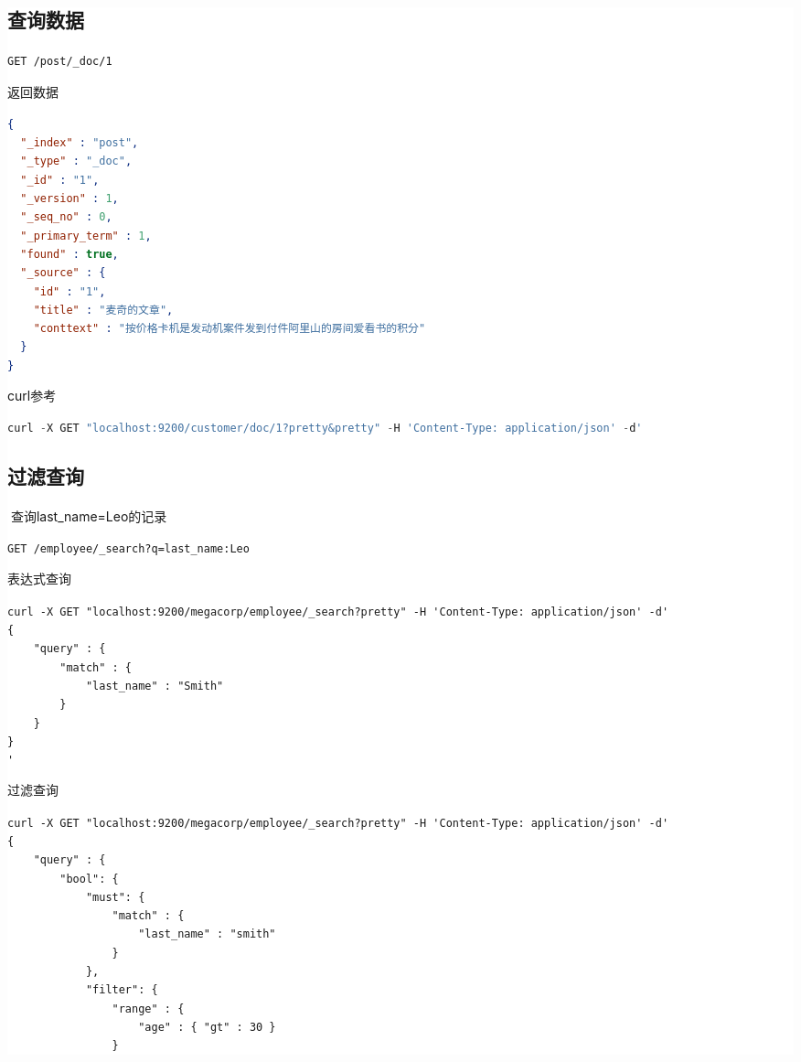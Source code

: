 ## 查询数据

```http request
GET /post/_doc/1
```
返回数据
```json
{
  "_index" : "post",
  "_type" : "_doc",
  "_id" : "1",
  "_version" : 1,
  "_seq_no" : 0,
  "_primary_term" : 1,
  "found" : true,
  "_source" : {
    "id" : "1",
    "title" : "麦奇的文章",
    "conttext" : "按价格卡机是发动机案件发到付件阿里山的房间爱看书的积分"
  }
}
```

curl参考
```js
curl -X GET "localhost:9200/customer/doc/1?pretty&pretty" -H 'Content-Type: application/json' -d'
```

## 过滤查询

 查询last_name=Leo的记录

```http
GET /employee/_search?q=last_name:Leo
```

表达式查询

```http
curl -X GET "localhost:9200/megacorp/employee/_search?pretty" -H 'Content-Type: application/json' -d'
{
    "query" : {
        "match" : {
            "last_name" : "Smith"
        }
    }
}
'
```

过滤查询

```http
curl -X GET "localhost:9200/megacorp/employee/_search?pretty" -H 'Content-Type: application/json' -d'
{
    "query" : {
        "bool": {
            "must": {
                "match" : {
                    "last_name" : "smith" 
                }
            },
            "filter": {
                "range" : {
                    "age" : { "gt" : 30 } 
                }
```